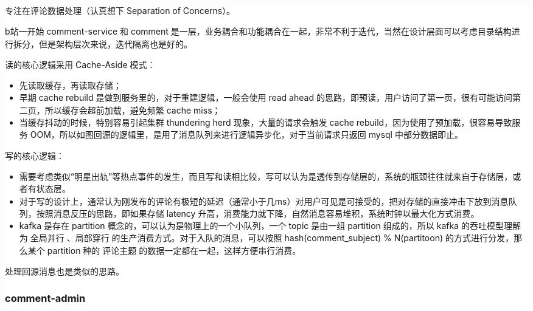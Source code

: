 专注在评论数据处理（认真想下 Separation of Concerns）。

b站一开始 comment-service 和 comment 是一层，业务耦合和功能耦合在一起，非常不利于迭代，当然在设计层面可以考虑目录结构进行拆分，但是架构层次来说，迭代隔离也是好的。

读的核心逻辑采用 Cache-Aside 模式：

- 先读取缓存，再读取存储；
- 早期 cache rebuild 是做到服务里的，对于重建逻辑，一般会使用 read ahead 的思路，即预读，用户访问了第一页，很有可能访问第二页，所以缓存会超前加载，避免频繁 cache miss；
- 当缓存抖动的时候，特别容易引起集群 thundering herd 现象，大量的请求会触发 cache rebuild，因为使用了预加载，很容易导致服务 OOM，所以如图回源的逻辑里，是用了消息队列来进行逻辑异步化，对于当前请求只返回 mysql 中部分数据即止。

写的核心逻辑：

- 需要考虑类似“明星出轨”等热点事件的发生，而且写和读相比较，写可以认为是透传到存储层的，系统的瓶颈往往就来自于存储层，或者有状态层。
- 对于写的设计上，通常认为刚发布的评论有极短的延迟（通常小于几ms）对用户可见是可接受的，把对存储的直接冲击下放到消息队列，按照消息反压的思路，即如果存储 latency 升高，消费能力就下降，自然消息容易堆积，系统时钟以最大化方式消费。
- kafka 是存在 partition 概念的，可以认为是物理上的一个小队列，一个 topic 是由一组 partition 组成的，所以 kafka 的吞吐模型理解为 全局并行 、局部穿行 的生产消费方式。对于入队的消息，可以按照 hash(comment_subject) % N(partitoon) 的方式进行分发，那么某个 partition 种的 评论主题 的数据一定都在一起，这样方便串行消费。

处理回源消息也是类似的思路。

### comment-admin
